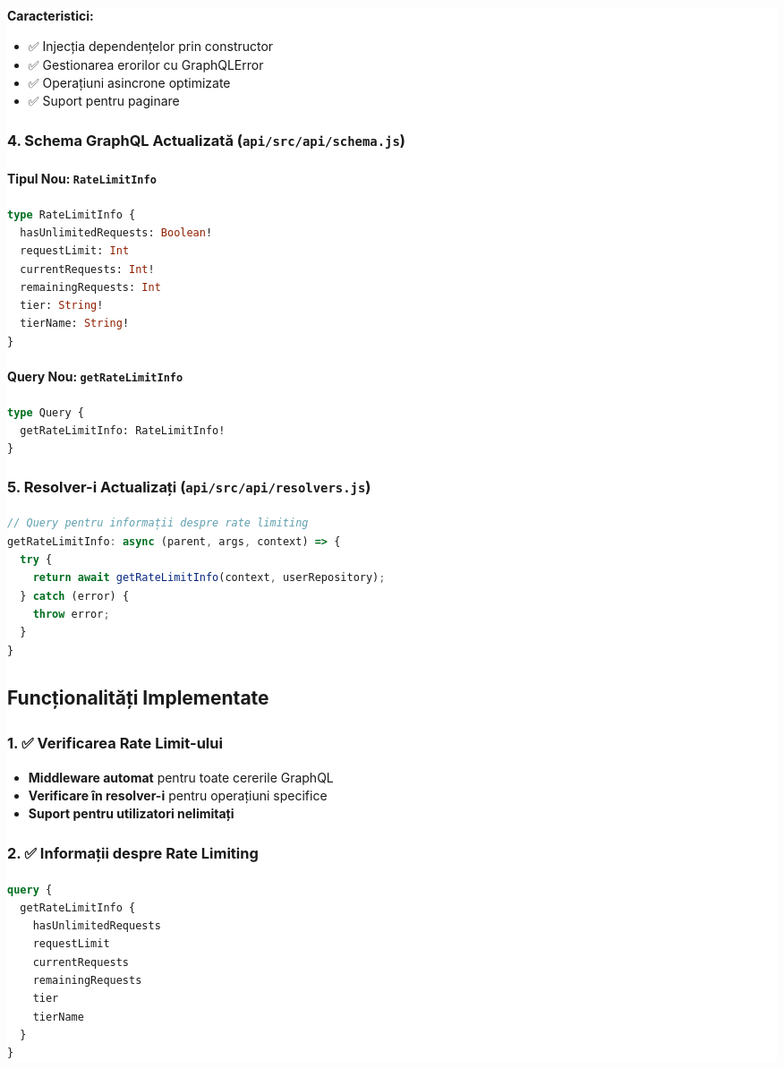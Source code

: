 **Caracteristici:**
- ✅ Injecția dependențelor prin constructor
- ✅ Gestionarea erorilor cu GraphQLError
- ✅ Operațiuni asincrone optimizate
- ✅ Suport pentru paginare

### 4. Schema GraphQL Actualizată (`api/src/api/schema.js`)

#### Tipul Nou: `RateLimitInfo`

```graphql
type RateLimitInfo {
  hasUnlimitedRequests: Boolean!
  requestLimit: Int
  currentRequests: Int!
  remainingRequests: Int
  tier: String!
  tierName: String!
}
```

#### Query Nou: `getRateLimitInfo`

```graphql
type Query {
  getRateLimitInfo: RateLimitInfo!
}
```

### 5. Resolver-i Actualizați (`api/src/api/resolvers.js`)

```javascript
// Query pentru informații despre rate limiting
getRateLimitInfo: async (parent, args, context) => {
  try {
    return await getRateLimitInfo(context, userRepository);
  } catch (error) {
    throw error;
  }
}
```

## Funcționalități Implementate

### 1. ✅ Verificarea Rate Limit-ului

- **Middleware automat** pentru toate cererile GraphQL
- **Verificare în resolver-i** pentru operațiuni specifice
- **Suport pentru utilizatori nelimitați**

### 2. ✅ Informații despre Rate Limiting

```graphql
query {
  getRateLimitInfo {
    hasUnlimitedRequests
    requestLimit
    currentRequests
    remainingRequests
    tier
    tierName
  }
}
```
